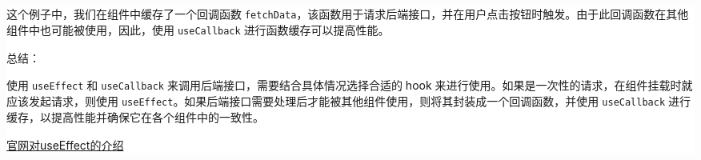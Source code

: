 这个例子中，我们在组件中缓存了一个回调函数 `fetchData`，该函数用于请求后端接口，并在用户点击按钮时触发。由于此回调函数在其他组件中也可能被使用，因此，使用 `useCallback` 进行函数缓存可以提高性能。

总结：

使用 `useEffect` 和 `useCallback` 来调用后端接口，需要结合具体情况选择合适的 hook 来进行使用。如果是一次性的请求，在组件挂载时就应该发起请求，则使用 `useEffect`。如果后端接口需要处理后才能被其他组件使用，则将其封装成一个回调函数，并使用 `useCallback` 进行缓存，以提高性能并确保它在各个组件中的一致性。


[官网对useEffect的介绍](https://react.dev/reference/react/useEffect)
